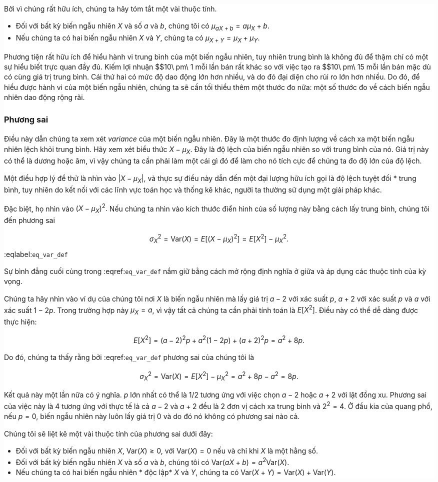 Bởi vì chúng rất hữu ích, chúng ta hãy tóm tắt một vài thuộc tính. 

* Đối với bất kỳ biến ngẫu nhiên $X$ và số $a$ và $b$, chúng tôi có $\mu_{aX+b} = a\mu_X + b$.
* Nếu chúng ta có hai biến ngẫu nhiên $X$ và $Y$, chúng ta có $\mu_{X+Y} = \mu_X+\mu_Y$.

Phương tiện rất hữu ích để hiểu hành vi trung bình của một biến ngẫu nhiên, tuy nhiên trung bình là không đủ để thậm chí có một sự hiểu biết trực quan đầy đủ. Kiếm lợi nhuận $\$10\ pm\ $1$ mỗi lần bán rất khác so với việc tạo ra $\$10\ pm\ $15$ mỗi lần bán mặc dù có cùng giá trị trung bình. Cái thứ hai có mức độ dao động lớn hơn nhiều, và do đó đại diện cho rủi ro lớn hơn nhiều. Do đó, để hiểu được hành vi của một biến ngẫu nhiên, chúng ta sẽ cần tối thiểu thêm một thước đo nữa: một số thước đo về cách biến ngẫu nhiên dao động rộng rãi. 

### Phương sai

Điều này dẫn chúng ta xem xét *variance* của một biến ngẫu nhiên. Đây là một thước đo định lượng về cách xa một biến ngẫu nhiên lệch khỏi trung bình. Hãy xem xét biểu thức $X - \mu_X$. Đây là độ lệch của biến ngẫu nhiên so với trung bình của nó. Giá trị này có thể là dương hoặc âm, vì vậy chúng ta cần phải làm một cái gì đó để làm cho nó tích cực để chúng ta đo độ lớn của độ lệch. 

Một điều hợp lý để thử là nhìn vào $\left|X-\mu_X\right|$, và thực sự điều này dẫn đến một đại lượng hữu ích gọi là độ lệch tuyệt đối * trung bình, tuy nhiên do kết nối với các lĩnh vực toán học và thống kê khác, người ta thường sử dụng một giải pháp khác. 

Đặc biệt, họ nhìn vào $(X-\mu_X)^2.$ Nếu chúng ta nhìn vào kích thước điển hình của số lượng này bằng cách lấy trung bình, chúng tôi đến phương sai 

$$\sigma_X^2 = \mathrm{Var}(X) = E\left[(X-\mu_X)^2\right] = E[X^2] - \mu_X^2.$$
:eqlabel:`eq_var_def`

Sự bình đẳng cuối cùng trong :eqref:`eq_var_def` nắm giữ bằng cách mở rộng định nghĩa ở giữa và áp dụng các thuộc tính của kỳ vọng. 

Chúng ta hãy nhìn vào ví dụ của chúng tôi nơi $X$ là biến ngẫu nhiên mà lấy giá trị $a-2$ với xác suất $p$, $a+2$ với xác suất $p$ và $a$ với xác suất $1-2p$. Trong trường hợp này $\mu_X = a$, vì vậy tất cả chúng ta cần phải tính toán là $E\left[X^2\right]$. Điều này có thể dễ dàng được thực hiện: 

$$
E\left[X^2\right] = (a-2)^2p + a^2(1-2p) + (a+2)^2p = a^2 + 8p.
$$

Do đó, chúng ta thấy rằng bởi :eqref:`eq_var_def` phương sai của chúng tôi là 

$$
\sigma_X^2 = \mathrm{Var}(X) = E[X^2] - \mu_X^2 = a^2 + 8p - a^2 = 8p.
$$

Kết quả này một lần nữa có ý nghĩa. $p$ lớn nhất có thể là $1/2$ tương ứng với việc chọn $a-2$ hoặc $a+2$ với lật đồng xu. Phương sai của việc này là $4$ tương ứng với thực tế là cả $a-2$ và $a+2$ đều là $2$ đơn vị cách xa trung bình và $2^2 = 4$. Ở đầu kia của quang phổ, nếu $p=0$, biến ngẫu nhiên này luôn lấy giá trị $0$ và do đó nó không có phương sai nào cả. 

Chúng tôi sẽ liệt kê một vài thuộc tính của phương sai dưới đây: 

* Đối với bất kỳ biến ngẫu nhiên $X$, $\mathrm{Var}(X) \ge 0$, với $\mathrm{Var}(X) = 0$ nếu và chỉ khi $X$ là một hằng số.
* Đối với bất kỳ biến ngẫu nhiên $X$ và số $a$ và $b$, chúng tôi có $\mathrm{Var}(aX+b) = a^2\mathrm{Var}(X)$.
* Nếu chúng ta có hai biến ngẫu nhiên * độc lập* $X$ và $Y$, chúng ta có $\mathrm{Var}(X+Y) = \mathrm{Var}(X) + \mathrm{Var}(Y)$.
